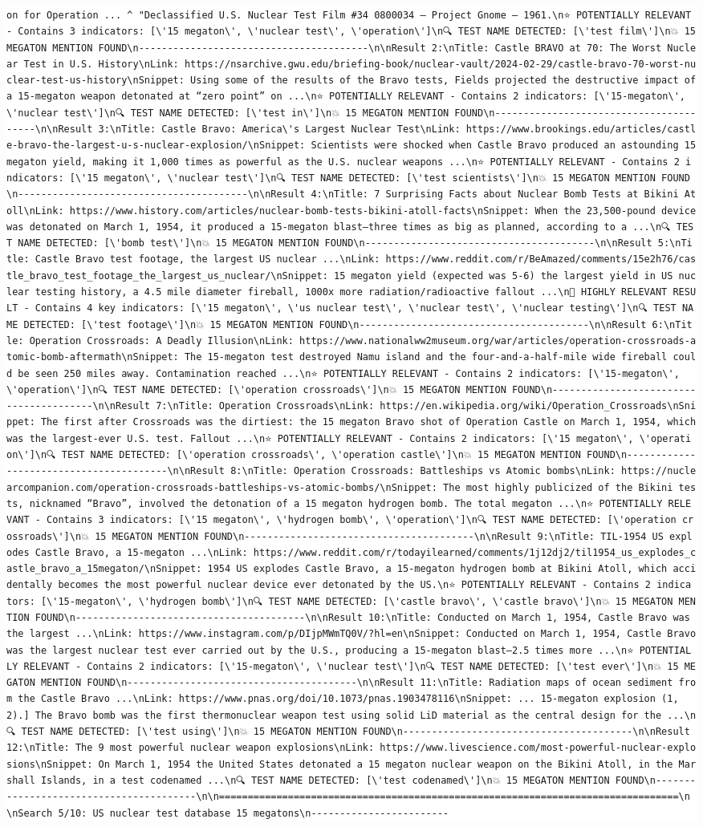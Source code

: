 ```
on for Operation ... ^ "Declassified U.S. Nuclear Test Film #34 0800034 – Project Gnome – 1961.\n⭐ POTENTIALLY RELEVANT - Contains 3 indicators: [\'15 megaton\', \'nuclear test\', \'operation\']\n🔍 TEST NAME DETECTED: [\'test film\']\n💥 15 MEGATON MENTION FOUND\n----------------------------------------\n\nResult 2:\nTitle: Castle BRAVO at 70: The Worst Nuclear Test in U.S. History\nLink: https://nsarchive.gwu.edu/briefing-book/nuclear-vault/2024-02-29/castle-bravo-70-worst-nuclear-test-us-history\nSnippet: Using some of the results of the Bravo tests, Fields projected the destructive impact of a 15-megaton weapon detonated at “zero point” on ...\n⭐ POTENTIALLY RELEVANT - Contains 2 indicators: [\'15-megaton\', \'nuclear test\']\n🔍 TEST NAME DETECTED: [\'test in\']\n💥 15 MEGATON MENTION FOUND\n----------------------------------------\n\nResult 3:\nTitle: Castle Bravo: America\'s Largest Nuclear Test\nLink: https://www.brookings.edu/articles/castle-bravo-the-largest-u-s-nuclear-explosion/\nSnippet: Scientists were shocked when Castle Bravo produced an astounding 15 megaton yield, making it 1,000 times as powerful as the U.S. nuclear weapons ...\n⭐ POTENTIALLY RELEVANT - Contains 2 indicators: [\'15 megaton\', \'nuclear test\']\n🔍 TEST NAME DETECTED: [\'test scientists\']\n💥 15 MEGATON MENTION FOUND\n----------------------------------------\n\nResult 4:\nTitle: 7 Surprising Facts about Nuclear Bomb Tests at Bikini Atoll\nLink: https://www.history.com/articles/nuclear-bomb-tests-bikini-atoll-facts\nSnippet: When the 23,500-pound device was detonated on March 1, 1954, it produced a 15-megaton blast—three times as big as planned, according to a ...\n🔍 TEST NAME DETECTED: [\'bomb test\']\n💥 15 MEGATON MENTION FOUND\n----------------------------------------\n\nResult 5:\nTitle: Castle Bravo test footage, the largest US nuclear ...\nLink: https://www.reddit.com/r/BeAmazed/comments/15e2h76/castle_bravo_test_footage_the_largest_us_nuclear/\nSnippet: 15 megaton yield (expected was 5-6) the largest yield in US nuclear testing history, a 4.5 mile diameter fireball, 1000x more radiation/radioactive fallout ...\n🎯 HIGHLY RELEVANT RESULT - Contains 4 key indicators: [\'15 megaton\', \'us nuclear test\', \'nuclear test\', \'nuclear testing\']\n🔍 TEST NAME DETECTED: [\'test footage\']\n💥 15 MEGATON MENTION FOUND\n----------------------------------------\n\nResult 6:\nTitle: Operation Crossroads: A Deadly Illusion\nLink: https://www.nationalww2museum.org/war/articles/operation-crossroads-atomic-bomb-aftermath\nSnippet: The 15-megaton test destroyed Namu island and the four-and-a-half-mile wide fireball could be seen 250 miles away. Contamination reached ...\n⭐ POTENTIALLY RELEVANT - Contains 2 indicators: [\'15-megaton\', \'operation\']\n🔍 TEST NAME DETECTED: [\'operation crossroads\']\n💥 15 MEGATON MENTION FOUND\n----------------------------------------\n\nResult 7:\nTitle: Operation Crossroads\nLink: https://en.wikipedia.org/wiki/Operation_Crossroads\nSnippet: The first after Crossroads was the dirtiest: the 15 megaton Bravo shot of Operation Castle on March 1, 1954, which was the largest-ever U.S. test. Fallout ...\n⭐ POTENTIALLY RELEVANT - Contains 2 indicators: [\'15 megaton\', \'operation\']\n🔍 TEST NAME DETECTED: [\'operation crossroads\', \'operation castle\']\n💥 15 MEGATON MENTION FOUND\n----------------------------------------\n\nResult 8:\nTitle: Operation Crossroads: Battleships vs Atomic bombs\nLink: https://nuclearcompanion.com/operation-crossroads-battleships-vs-atomic-bombs/\nSnippet: The most highly publicized of the Bikini tests, nicknamed “Bravo”, involved the detonation of a 15 megaton hydrogen bomb. The total megaton ...\n⭐ POTENTIALLY RELEVANT - Contains 3 indicators: [\'15 megaton\', \'hydrogen bomb\', \'operation\']\n🔍 TEST NAME DETECTED: [\'operation crossroads\']\n💥 15 MEGATON MENTION FOUND\n----------------------------------------\n\nResult 9:\nTitle: TIL-1954 US explodes Castle Bravo, a 15-megaton ...\nLink: https://www.reddit.com/r/todayilearned/comments/1j12dj2/til1954_us_explodes_castle_bravo_a_15megaton/\nSnippet: 1954 US explodes Castle Bravo, a 15-megaton hydrogen bomb at Bikini Atoll, which accidentally becomes the most powerful nuclear device ever detonated by the US.\n⭐ POTENTIALLY RELEVANT - Contains 2 indicators: [\'15-megaton\', \'hydrogen bomb\']\n🔍 TEST NAME DETECTED: [\'castle bravo\', \'castle bravo\']\n💥 15 MEGATON MENTION FOUND\n----------------------------------------\n\nResult 10:\nTitle: Conducted on March 1, 1954, Castle Bravo was the largest ...\nLink: https://www.instagram.com/p/DIjpMWmTQ0V/?hl=en\nSnippet: Conducted on March 1, 1954, Castle Bravo was the largest nuclear test ever carried out by the U.S., producing a 15-megaton blast—2.5 times more ...\n⭐ POTENTIALLY RELEVANT - Contains 2 indicators: [\'15-megaton\', \'nuclear test\']\n🔍 TEST NAME DETECTED: [\'test ever\']\n💥 15 MEGATON MENTION FOUND\n----------------------------------------\n\nResult 11:\nTitle: Radiation maps of ocean sediment from the Castle Bravo ...\nLink: https://www.pnas.org/doi/10.1073/pnas.1903478116\nSnippet: ... 15-megaton explosion (1, 2).] The Bravo bomb was the first thermonuclear weapon test using solid LiD material as the central design for the ...\n🔍 TEST NAME DETECTED: [\'test using\']\n💥 15 MEGATON MENTION FOUND\n----------------------------------------\n\nResult 12:\nTitle: The 9 most powerful nuclear weapon explosions\nLink: https://www.livescience.com/most-powerful-nuclear-explosions\nSnippet: On March 1, 1954 the United States detonated a 15 megaton nuclear weapon on the Bikini Atoll, in the Marshall Islands, in a test codenamed ...\n🔍 TEST NAME DETECTED: [\'test codenamed\']\n💥 15 MEGATON MENTION FOUND\n----------------------------------------\n\n================================================================================\n\nSearch 5/10: US nuclear test database 15 megatons\n------------------------
```